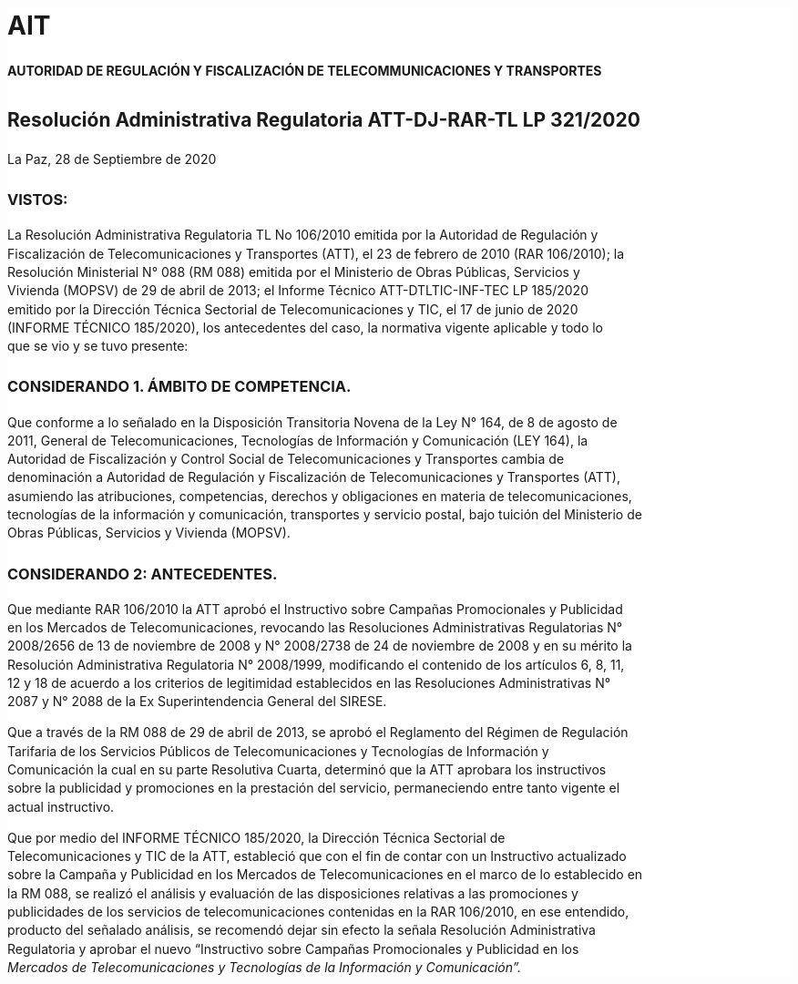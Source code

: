 # AIT  
**AUTORIDAD DE REGULACIÓN Y FISCALIZACIÓN DE TELECOMMUNICACIONES Y TRANSPORTES**  

## Resolución Administrativa Regulatoria ATT-DJ-RAR-TL LP 321/2020  

La Paz, 28 de Septiembre de 2020  

### VISTOS:  

La Resolución Administrativa Regulatoria TL No 106/2010 emitida por la Autoridad de Regulación y  
Fiscalización de Telecomunicaciones y Transportes (ATT), el 23 de febrero de 2010 (RAR 106/2010); la  
Resolución Ministerial N° 088 (RM 088) emitida por el Ministerio de Obras Públicas, Servicios y  
Vivienda (MOPSV) de 29 de abril de 2013; el Informe Técnico ATT-DTLTIC-INF-TEC LP 185/2020  
emitido por la Dirección Técnica Sectorial de Telecomunicaciones y TIC, el 17 de junio de 2020  
(INFORME TÉCNICO 185/2020), los antecedentes del caso, la normativa vigente aplicable y todo lo  
que se vio y se tuvo presente:  

### CONSIDERANDO 1. ÁMBITO DE COMPETENCIA.  
Que conforme a lo señalado en la Disposición Transitoria Novena de la Ley N° 164, de 8 de agosto de  
2011, General de Telecomunicaciones, Tecnologías de Información y Comunicación (LEY 164), la  
Autoridad de Fiscalización y Control Social de Telecomunicaciones y Transportes cambia de  
denominación a Autoridad de Regulación y Fiscalización de Telecomunicaciones y Transportes (ATT),  
asumiendo las atribuciones, competencias, derechos y obligaciones en materia de telecomunicaciones,  
tecnologías de la información y comunicación, transportes y servicio postal, bajo tuición del Ministerio de  
Obras Públicas, Servicios y Vivienda (MOPSV).  

### CONSIDERANDO 2: ANTECEDENTES.  
Que mediante RAR 106/2010 la ATT aprobó el Instructivo sobre Campañas Promocionales y Publicidad  
en los Mercados de Telecomunicaciones, revocando las Resoluciones Administrativas Regulatorias N°  
2008/2656 de 13 de noviembre de 2008 y N° 2008/2738 de 24 de noviembre de 2008 y en su mérito la  
Resolución Administrativa Regulatoria N° 2008/1999, modificando el contenido de los artículos 6, 8, 11,  
12 y 18 de acuerdo a los criterios de legitimidad establecidos en las Resoluciones Administrativas N°  
2087 y N° 2088 de la Ex Superintendencia General del SIRESE.  

Que a través de la RM 088 de 29 de abril de 2013, se aprobó el Reglamento del Régimen de Regulación  
Tarifaria de los Servicios Públicos de Telecomunicaciones y Tecnologías de Información y  
Comunicación la cual en su parte Resolutiva Cuarta, determinó que la ATT aprobara los instructivos  
sobre la publicidad y promociones en la prestación del servicio, permaneciendo entre tanto vigente el  
actual instructivo.  

Que por medio del INFORME TÉCNICO 185/2020, la Dirección Técnica Sectorial de  
Telecomunicaciones y TIC de la ATT, estableció que con el fin de contar con un Instructivo actualizado  
sobre la Campaña y Publicidad en los Mercados de Telecomunicaciones en el marco de lo establecido en  
la RM 088, se realizó el análisis y evaluación de las disposiciones relativas a las promociones y  
publicidades de los servicios de telecomunicaciones contenidas en la RAR 106/2010, en ese entendido,  
producto del señalado análisis, se recomendó dejar sin efecto la señala Resolución Administrativa  
Regulatoria y aprobar el nuevo “Instructivo sobre Campañas Promocionales y Publicidad en los  
_Mercados de Telecomunicaciones y Tecnologías de la Información y Comunicación”._  
